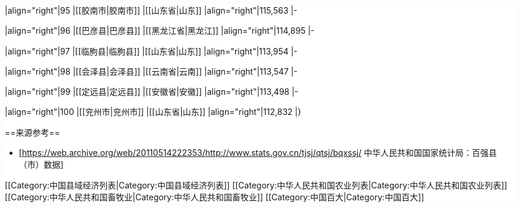 |align="right"|95
|[[胶南市|胶南市]]
|[[山东省|山东]]
|align="right"|115,563
|-

|align="right"|96
|[[巴彦县|巴彦县]]
|[[黑龙江省|黑龙江]]
|align="right"|114,895
|-

|align="right"|97
|[[临朐县|临朐县]]
|[[山东省|山东]]
|align="right"|113,954
|-

|align="right"|98
|[[会泽县|会泽县]]
|[[云南省|云南]]
|align="right"|113,547
|-

|align="right"|99
|[[定远县|定远县]]
|[[安徽省|安徽]]
|align="right"|113,498
|-

|align="right"|100
|[[兖州市|兖州市]]
|[[山东省|山东]]
|align="right"|112,832
|}

==来源参考==
* [https://web.archive.org/web/20110514222353/http://www.stats.gov.cn/tjsj/qtsj/bqxssj/ 中华人民共和国国家统计局：百强县（市）数据]

[[Category:中国县域经济列表|Category:中国县域经济列表]]
[[Category:中华人民共和国农业列表|Category:中华人民共和国农业列表]]
[[Category:中华人民共和国畜牧业|Category:中华人民共和国畜牧业]]
[[Category:中国百大|Category:中国百大]]